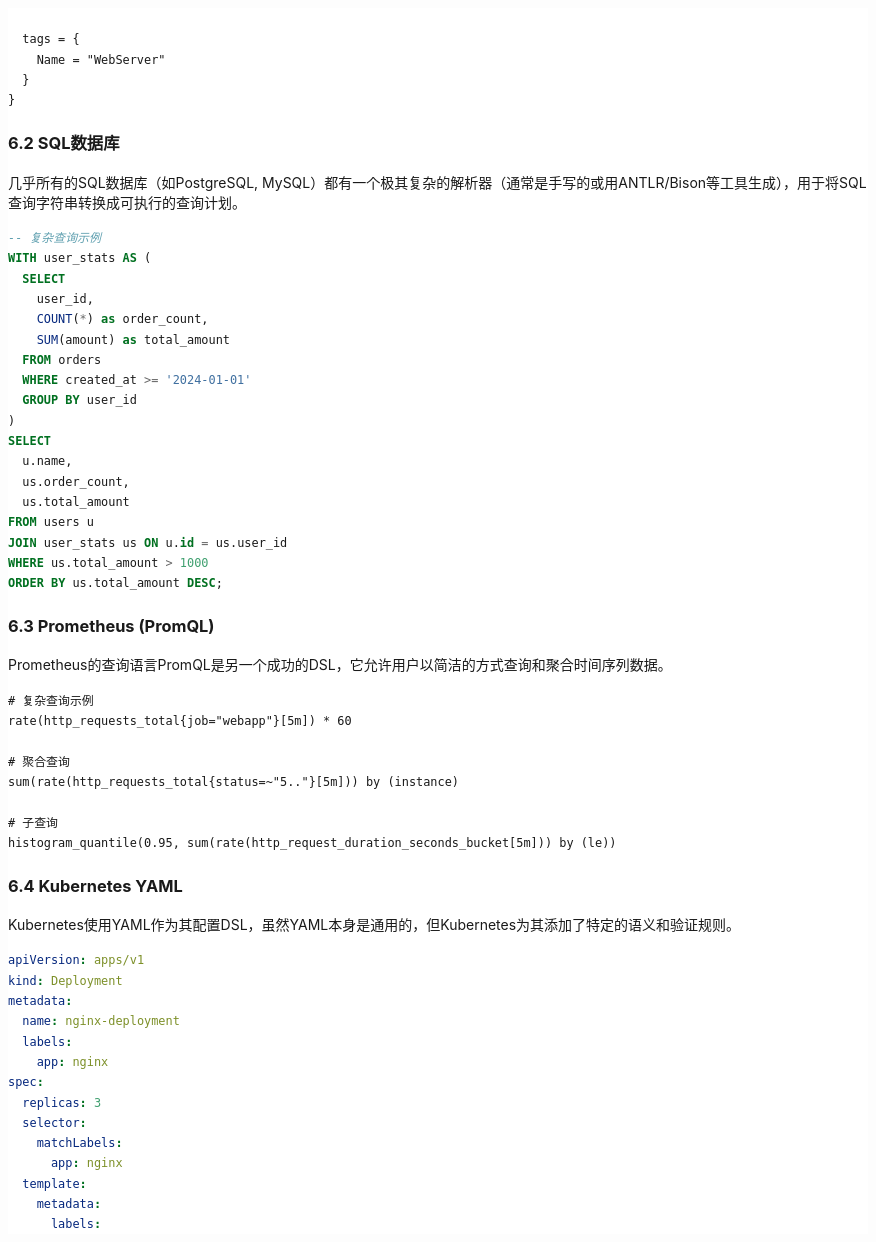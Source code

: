 ```hcl
  
  tags = {
    Name = "WebServer"
  }
}
```

### 6.2 SQL数据库

几乎所有的SQL数据库（如PostgreSQL, MySQL）都有一个极其复杂的解析器（通常是手写的或用ANTLR/Bison等工具生成），用于将SQL查询字符串转换成可执行的查询计划。

```sql
-- 复杂查询示例
WITH user_stats AS (
  SELECT 
    user_id,
    COUNT(*) as order_count,
    SUM(amount) as total_amount
  FROM orders 
  WHERE created_at >= '2024-01-01'
  GROUP BY user_id
)
SELECT 
  u.name,
  us.order_count,
  us.total_amount
FROM users u
JOIN user_stats us ON u.id = us.user_id
WHERE us.total_amount > 1000
ORDER BY us.total_amount DESC;
```

### 6.3 Prometheus (PromQL)

Prometheus的查询语言PromQL是另一个成功的DSL，它允许用户以简洁的方式查询和聚合时间序列数据。

```promql
# 复杂查询示例
rate(http_requests_total{job="webapp"}[5m]) * 60

# 聚合查询
sum(rate(http_requests_total{status=~"5.."}[5m])) by (instance)

# 子查询
histogram_quantile(0.95, sum(rate(http_request_duration_seconds_bucket[5m])) by (le))
```

### 6.4 Kubernetes YAML

Kubernetes使用YAML作为其配置DSL，虽然YAML本身是通用的，但Kubernetes为其添加了特定的语义和验证规则。

```yaml
apiVersion: apps/v1
kind: Deployment
metadata:
  name: nginx-deployment
  labels:
    app: nginx
spec:
  replicas: 3
  selector:
    matchLabels:
      app: nginx
  template:
    metadata:
      labels:
```